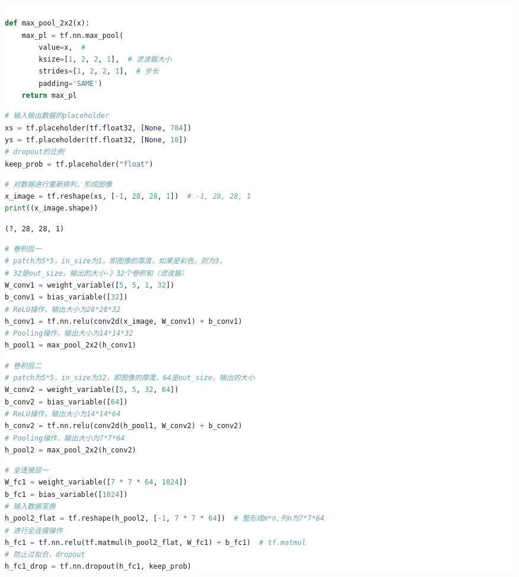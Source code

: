 ```python

def max_pool_2x2(x):
    max_pl = tf.nn.max_pool(
        value=x,  #
        ksize=[1, 2, 2, 1],  # 滤波器大小
        strides=[1, 2, 2, 1],  # 步长
        padding='SAME')
    return max_pl
```


```python
# 输入输出数据的placeholder
xs = tf.placeholder(tf.float32, [None, 784])
ys = tf.placeholder(tf.float32, [None, 10])
# dropout的比例
keep_prob = tf.placeholder("float")
```


```python
# 对数据进行重新排列，形成图像
x_image = tf.reshape(xs, [-1, 28, 28, 1])  # -1, 28, 28, 1
print((x_image.shape))
```

    (?, 28, 28, 1)



```python
# 卷积层一
# patch为5*5，in_size为1，即图像的厚度，如果是彩色，则为3，
# 32是out_size，输出的大小-》32个卷积和（滤波器）
W_conv1 = weight_variable([5, 5, 1, 32])
b_conv1 = bias_variable([32])
# ReLU操作，输出大小为28*28*32
h_conv1 = tf.nn.relu(conv2d(x_image, W_conv1) + b_conv1)
# Pooling操作，输出大小为14*14*32
h_pool1 = max_pool_2x2(h_conv1)
```


```python
# 卷积层二
# patch为5*5，in_size为32，即图像的厚度，64是out_size，输出的大小
W_conv2 = weight_variable([5, 5, 32, 64])
b_conv2 = bias_variable([64])
# ReLU操作，输出大小为14*14*64
h_conv2 = tf.nn.relu(conv2d(h_pool1, W_conv2) + b_conv2)
# Pooling操作，输出大小为7*7*64
h_pool2 = max_pool_2x2(h_conv2)
```


```python
# 全连接层一
W_fc1 = weight_variable([7 * 7 * 64, 1024])
b_fc1 = bias_variable([1024])
# 输入数据变换
h_pool2_flat = tf.reshape(h_pool2, [-1, 7 * 7 * 64])  # 整形成m*n,列n为7*7*64
# 进行全连接操作
h_fc1 = tf.nn.relu(tf.matmul(h_pool2_flat, W_fc1) + b_fc1)  # tf.matmul
# 防止过拟合，dropout
h_fc1_drop = tf.nn.dropout(h_fc1, keep_prob)
```
